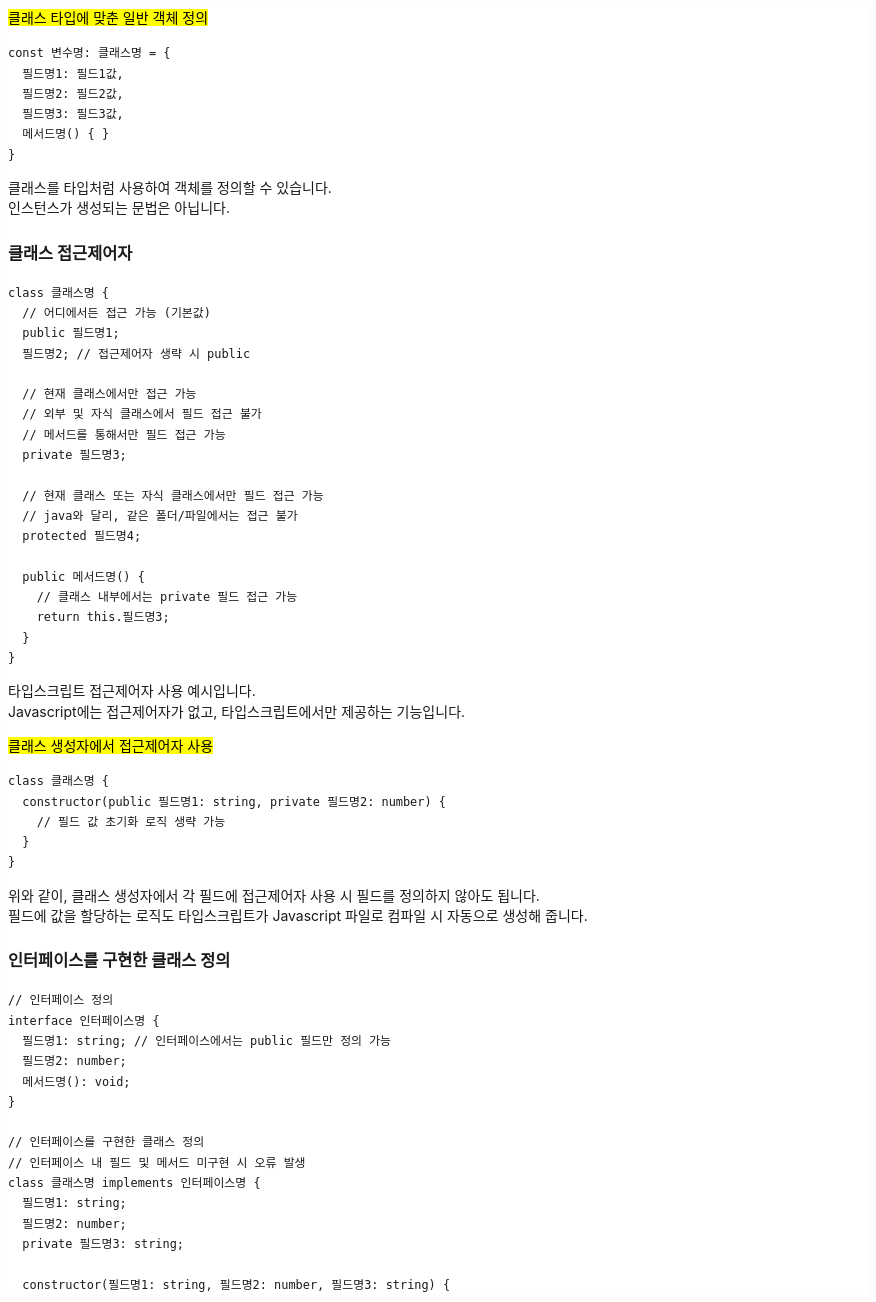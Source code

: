 <mark>클래스 타입에 맞춘 일반 객체 정의</mark>
```
const 변수명: 클래스명 = {
  필드명1: 필드1값,
  필드명2: 필드2값,
  필드명3: 필드3값,
  메서드명() { }
}
```
클래스를 타입처럼 사용하여 객체를 정의할 수 있습니다.  
인스턴스가 생성되는 문법은 아닙니다.

### 클래스 접근제어자
```
class 클래스명 {
  // 어디에서든 접근 가능 (기본값)
  public 필드명1;
  필드명2; // 접근제어자 생략 시 public

  // 현재 클래스에서만 접근 가능
  // 외부 및 자식 클래스에서 필드 접근 불가
  // 메서드를 통해서만 필드 접근 가능
  private 필드명3;

  // 현재 클래스 또는 자식 클래스에서만 필드 접근 가능
  // java와 달리, 같은 폴더/파일에서는 접근 불가
  protected 필드명4;

  public 메서드명() {
    // 클래스 내부에서는 private 필드 접근 가능
    return this.필드명3;
  }
}
```
타입스크립트 접근제어자 사용 예시입니다.  
Javascript에는 접근제어자가 없고, 타입스크립트에서만 제공하는 기능입니다.

<mark>클래스 생성자에서 접근제어자 사용</mark>
```
class 클래스명 {
  constructor(public 필드명1: string, private 필드명2: number) {
    // 필드 값 초기화 로직 생략 가능
  }
}
```
위와 같이, 클래스 생성자에서 각 필드에 접근제어자 사용 시 필드를 정의하지 않아도 됩니다.  
필드에 값을 할당하는 로직도 타입스크립트가 Javascript 파일로 컴파일 시 자동으로 생성해 줍니다.

### 인터페이스를 구현한 클래스 정의
```
// 인터페이스 정의
interface 인터페이스명 {
  필드명1: string; // 인터페이스에서는 public 필드만 정의 가능
  필드명2: number;
  메서드명(): void;
}

// 인터페이스를 구현한 클래스 정의
// 인터페이스 내 필드 및 메서드 미구현 시 오류 발생
class 클래스명 implements 인터페이스명 {
  필드명1: string;
  필드명2: number;
  private 필드명3: string;

  constructor(필드명1: string, 필드명2: number, 필드명3: string) {
```